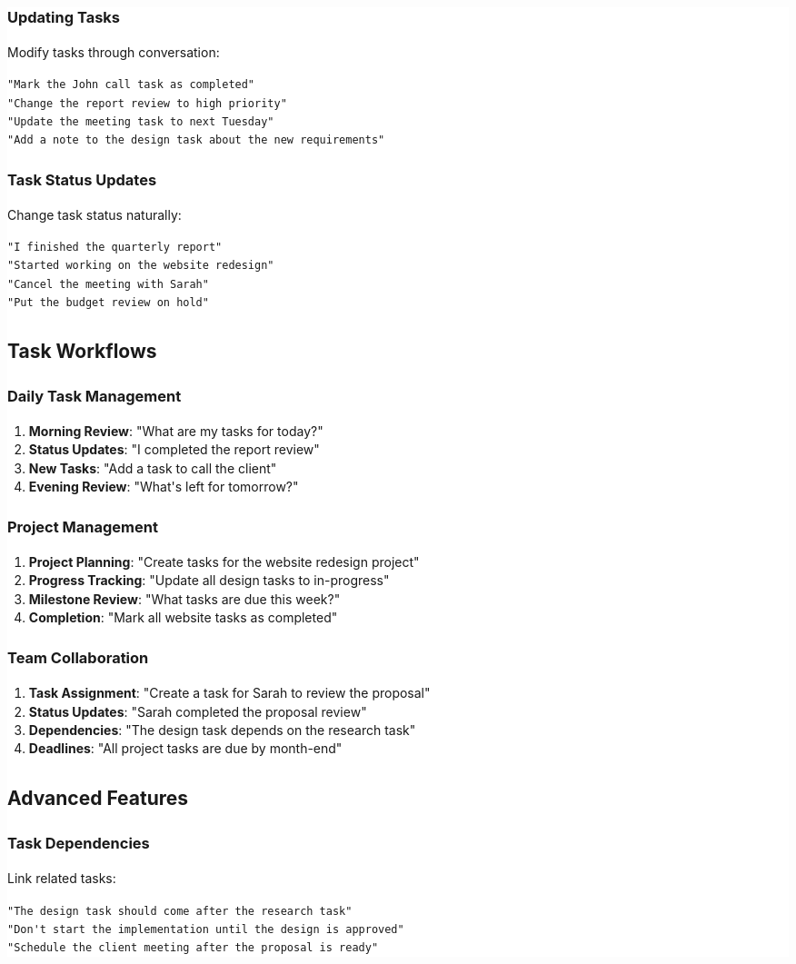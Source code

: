 ### Updating Tasks
Modify tasks through conversation:

```
"Mark the John call task as completed"
"Change the report review to high priority"
"Update the meeting task to next Tuesday"
"Add a note to the design task about the new requirements"
```

### Task Status Updates
Change task status naturally:

```
"I finished the quarterly report"
"Started working on the website redesign"
"Cancel the meeting with Sarah"
"Put the budget review on hold"
```

## Task Workflows

### Daily Task Management
1. **Morning Review**: "What are my tasks for today?"
2. **Status Updates**: "I completed the report review"
3. **New Tasks**: "Add a task to call the client"
4. **Evening Review**: "What's left for tomorrow?"

### Project Management
1. **Project Planning**: "Create tasks for the website redesign project"
2. **Progress Tracking**: "Update all design tasks to in-progress"
3. **Milestone Review**: "What tasks are due this week?"
4. **Completion**: "Mark all website tasks as completed"

### Team Collaboration
1. **Task Assignment**: "Create a task for Sarah to review the proposal"
2. **Status Updates**: "Sarah completed the proposal review"
3. **Dependencies**: "The design task depends on the research task"
4. **Deadlines**: "All project tasks are due by month-end"

## Advanced Features

### Task Dependencies
Link related tasks:

```
"The design task should come after the research task"
"Don't start the implementation until the design is approved"
"Schedule the client meeting after the proposal is ready"
```

